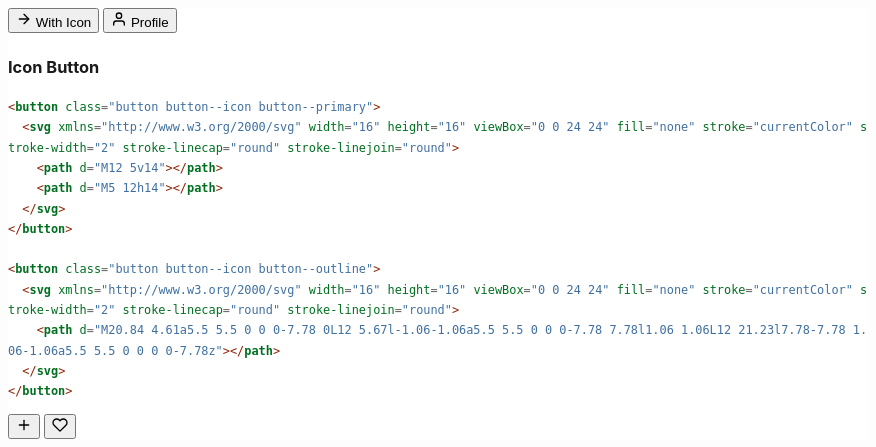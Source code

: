 ```html
```

<div class="example-wrapper">
  <button class="button button--primary">
    <span class="button__icon">
      <svg xmlns="http://www.w3.org/2000/svg" width="16" height="16" viewBox="0 0 24 24" fill="none" stroke="currentColor" stroke-width="2" stroke-linecap="round" stroke-linejoin="round">
        <path d="M5 12h14"></path>
        <path d="M12 5l7 7-7 7"></path>
      </svg>
    </span>
    <span class="button__text">With Icon</span>
  </button>
  <button class="button button--outline">
    <span class="button__icon">
      <svg xmlns="http://www.w3.org/2000/svg" width="16" height="16" viewBox="0 0 24 24" fill="none" stroke="currentColor" stroke-width="2" stroke-linecap="round" stroke-linejoin="round">
        <path d="M20 21v-2a4 4 0 0 0-4-4H8a4 4 0 0 0-4 4v2"></path>
        <circle cx="12" cy="7" r="4"></circle>
      </svg>
    </span>
    <span class="button__text">Profile</span>
  </button>
</div>

### Icon Button

```html
<button class="button button--icon button--primary">
  <svg xmlns="http://www.w3.org/2000/svg" width="16" height="16" viewBox="0 0 24 24" fill="none" stroke="currentColor" stroke-width="2" stroke-linecap="round" stroke-linejoin="round">
    <path d="M12 5v14"></path>
    <path d="M5 12h14"></path>
  </svg>
</button>

<button class="button button--icon button--outline">
  <svg xmlns="http://www.w3.org/2000/svg" width="16" height="16" viewBox="0 0 24 24" fill="none" stroke="currentColor" stroke-width="2" stroke-linecap="round" stroke-linejoin="round">
    <path d="M20.84 4.61a5.5 5.5 0 0 0-7.78 0L12 5.67l-1.06-1.06a5.5 5.5 0 0 0-7.78 7.78l1.06 1.06L12 21.23l7.78-7.78 1.06-1.06a5.5 5.5 0 0 0 0-7.78z"></path>
  </svg>
</button>
```

<div class="example-wrapper">
  <button class="button button--icon button--primary">
    <svg xmlns="http://www.w3.org/2000/svg" width="16" height="16" viewBox="0 0 24 24" fill="none" stroke="currentColor" stroke-width="2" stroke-linecap="round" stroke-linejoin="round">
      <path d="M12 5v14"></path>
      <path d="M5 12h14"></path>
    </svg>
  </button>
  <button class="button button--icon button--outline">
    <svg xmlns="http://www.w3.org/2000/svg" width="16" height="16" viewBox="0 0 24 24" fill="none" stroke="currentColor" stroke-width="2" stroke-linecap="round" stroke-linejoin="round">
      <path d="M20.84 4.61a5.5 5.5 0 0 0-7.78 0L12 5.67l-1.06-1.06a5.5 5.5 0 0 0-7.78 7.78l1.06 1.06L12 21.23l7.78-7.78 1.06-1.06a5.5 5.5 0 0 0 0-7.78z"></path>
    </svg>
  </button>
</div>
